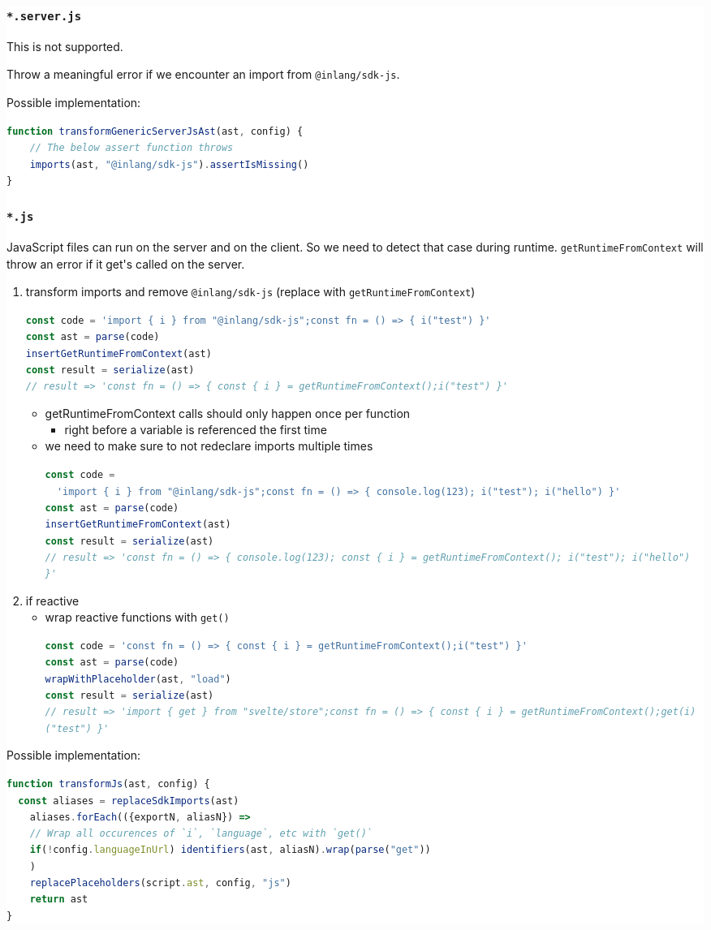 ### `*.server.js`

This is not supported.

Throw a meaningful error if we encounter an import from `@inlang/sdk-js`.

Possible implementation:

```js
function transformGenericServerJsAst(ast, config) {
	// The below assert function throws
	imports(ast, "@inlang/sdk-js").assertIsMissing()
}
```

### `*.js`

JavaScript files can run on the server and on the client. So we need to detect that case during runtime. `getRuntimeFromContext` will throw an error if it get's called on the server.

1.  transform imports and remove `@inlang/sdk-js` (replace with `getRuntimeFromContext`)
    ```ts
    const code = 'import { i } from "@inlang/sdk-js";const fn = () => { i("test") }'
    const ast = parse(code)
    insertGetRuntimeFromContext(ast)
    const result = serialize(ast)
    // result => 'const fn = () => { const { i } = getRuntimeFromContext();i("test") }'
    ```
    - getRuntimeFromContext calls should only happen once per function
      - right before a variable is referenced the first time
    - we need to make sure to not redeclare imports multiple times
      ```ts
      const code =
      	'import { i } from "@inlang/sdk-js";const fn = () => { console.log(123); i("test"); i("hello") }'
      const ast = parse(code)
      insertGetRuntimeFromContext(ast)
      const result = serialize(ast)
      // result => 'const fn = () => { console.log(123); const { i } = getRuntimeFromContext(); i("test"); i("hello") }'
      ```
2.  if reactive
    - wrap reactive functions with `get()`
      ```ts
      const code = 'const fn = () => { const { i } = getRuntimeFromContext();i("test") }'
      const ast = parse(code)
      wrapWithPlaceholder(ast, "load")
      const result = serialize(ast)
      // result => 'import { get } from "svelte/store";const fn = () => { const { i } = getRuntimeFromContext();get(i)("test") }'
      ```

Possible implementation:

```js
function transformJs(ast, config) {
  const aliases = replaceSdkImports(ast)
	aliases.forEach(({exportN, aliasN}) =>
    // Wrap all occurences of `i`, `language`, etc with `get()`
    if(!config.languageInUrl) identifiers(ast, aliasN).wrap(parse("get"))
	)
	replacePlaceholders(script.ast, config, "js")
	return ast
}
```
